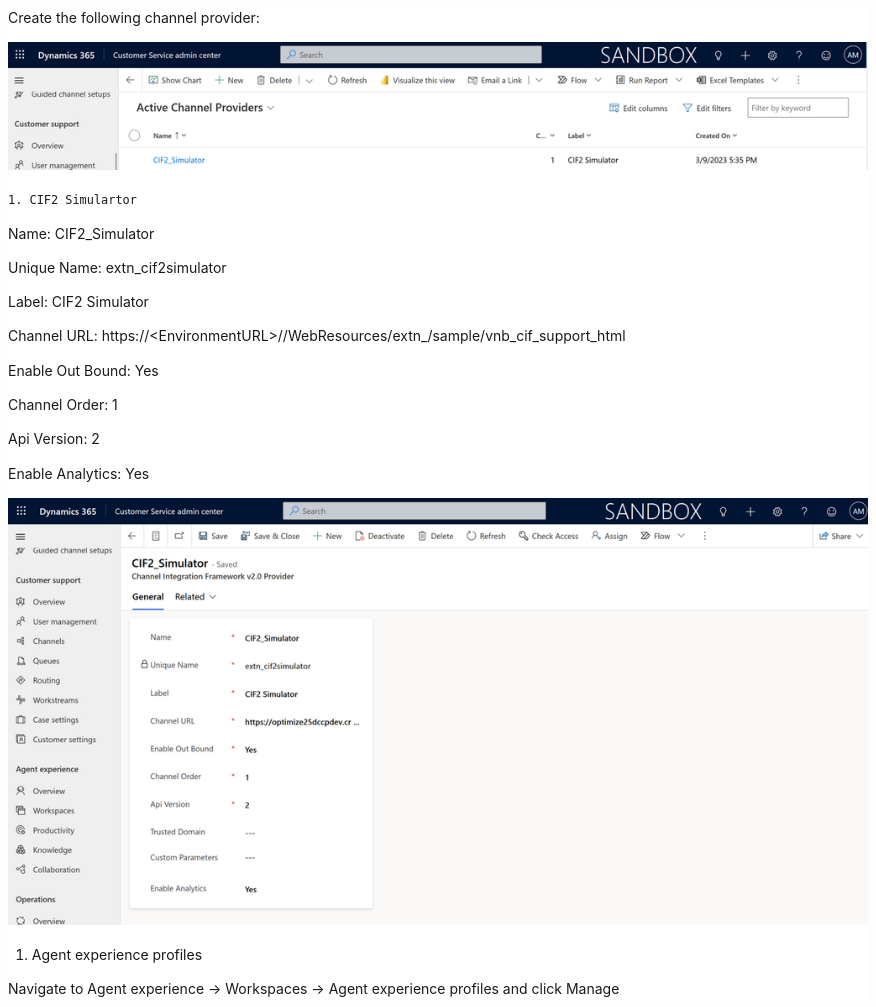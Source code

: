 Create the following channel provider:

![](images/23.png)

    1. CIF2 Simulartor

Name: CIF2\_Simulator

Unique Name: extn\_cif2simulator

Label: CIF2 Simulator

Channel URL: https://\<EnvironmentURL\>//WebResources/extn\_/sample/vnb\_cif\_support\_html

Enable Out Bound: Yes

Channel Order: 1

Api Version: 2

Enable Analytics: Yes

![](images/24.png)

  1. Agent experience profiles

Navigate to Agent experience -\> Workspaces -\> Agent experience profiles and click Manage

